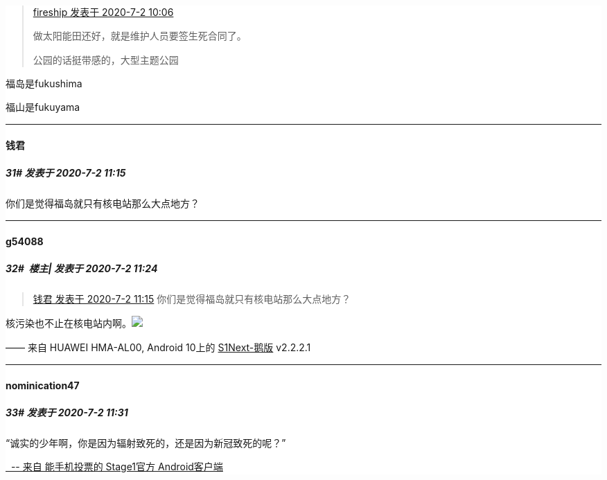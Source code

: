 

<blockquote><a href="httphttps://bbs.saraba1st.com/2b/forum.php?mod=redirect&amp;goto=findpost&amp;pid=48032531&amp;ptid=1945311" target="_blank">fireship 发表于 2020-7-2 10:06</a>

做太阳能田还好，就是维护人员要签生死合同了。


公园的话挺带感的，大型主题公园 </blockquote>
福岛是fukushima

福山是fukuyama







-----

####  钱君  
##### 31#       发表于 2020-7-2 11:15




你们是觉得福岛就只有核电站那么大点地方？







-----

####  g54088  
##### 32#         楼主| 发表于 2020-7-2 11:24



<blockquote><a href="httphttps://bbs.saraba1st.com/2b/forum.php?mod=redirect&amp;goto=findpost&amp;pid=48033598&amp;ptid=1945311" target="_blank">钱君 发表于 2020-7-2 11:15</a>
你们是觉得福岛就只有核电站那么大点地方？</blockquote>
核污染也不止在核电站内啊。<img src="https://static.saraba1st.com/image/smiley/face2017/068.png" referrerpolicy="no-referrer">

—— 来自 HUAWEI HMA-AL00, Android 10上的 [S1Next-鹅版](https://github.com/ykrank/S1-Next/releases) v2.2.2.1







-----

####  nominication47  
##### 33#       发表于 2020-7-2 11:31




“诚实的少年啊，你是因为辐射致死的，还是因为新冠致死的呢？”

[  -- 来自 能手机投票的 Stage1官方 Android客户端](https://www.coolapk.com/apk/140634)
